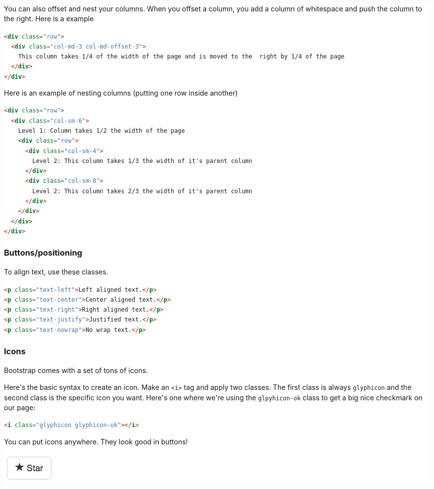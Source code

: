 You can also offset and nest your columns. When you offset a column, you add a column of whitespace and push the column to the right. Here is a example

```html
<div class="row">
  <div class="col-md-3 col-md-offset-3">
    This column takes 1/4 of the width of the page and is moved to the  right by 1/4 of the page
  </div>
</div>
```

Here is an example of nesting columns (putting one row inside another)

```html
<div class="row">
  <div class="col-sm-6">
    Level 1: Column takes 1/2 the width of the page
    <div class="row">
      <div class="col-sm-4">
        Level 2: This column takes 1/3 the width of it's parent column
      </div>
      <div class="col-sm-8">
        Level 2: This column takes 2/3 the width of it's parent column
      </div>
    </div>
  </div>
</div>
```

### Buttons/positioning

To align text, use these classes.

```html
<p class="text-left">Left aligned text.</p>
<p class="text-center">Center aligned text.</p>
<p class="text-right">Right aligned text.</p>
<p class="text-justify">Justified text.</p>
<p class="text-nowrap">No wrap text.</p>
```

### Icons

Bootstrap comes with a set of tons of icons.

Here's the basic syntax to create an icon. Make an `<i>` tag and apply two classes.
The first class is always `glyphicon` and the second class is the specific
icon you want. Here's one where we're using the `glpyhicon-ok` class to get
a big nice checkmark on our page:

```html
<i class="glyphicon glyphicon-ok"></i>
```

You can put icons anywhere. They look good in buttons!

<img src="star-button.png" />
